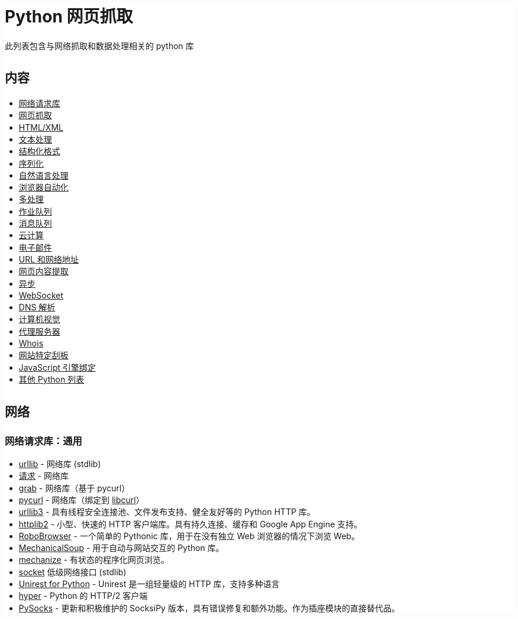 # Python 网页抓取

此列表包含与网络抓取和数据处理相关的 python 库

## 内容

- [网络请求库](#network)
- [网页抓取](#web-scraping)
- [HTML/XML](#htmlxml)
- [文本处理](#text-processing)
- [结构化格式](#structured-formats)
- [序列化](#serialization)
- [自然语言处理](#natural-language-processing)
- [浏览器自动化](#browser-automation)
- [多处理](#multiprocessing)
- [作业队列](#job-queue)
- [消息队列](#message-queue)
- [云计算](#cloud-computing)
- [电子邮件](#email)
- [URL 和网络地址](#url-and-network-address)
- [网页内容提取](#web-content-extraction)
- [异步](#异步)
- [WebSocket](#websocket)
- [DNS 解析](#dns-resolving)
- [计算机视觉](#computer-vision)
- [代理服务器](#proxy-server)
- [Whois](#whois)
- [网站特定刮板](#site-specific-scraper)
- [JavaScript 引擎绑定](#javascript-engine-bindings)
- [其他 Python 列表](#other-python-lists)

## 网络

### 网络请求库：通用

- [urllib](https://docs.python.org/3.4/library/urllib.html?highlight=urllib#module-urllib) - 网络库 (stdlib)
- [请求](https://github.com/kennethreitz/requests) - 网络库
- [grab](https://github.com/lorien/grab) - 网络库（基于 pycurl）
- [pycurl](https://github.com/pycurl/pycurl) - 网络库（绑定到 [libcurl](http://curl.haxx.se/libcurl/)）
- [urllib3](https://github.com/shazow/urllib3) - 具有线程安全连接池、文件发布支持、健全友好等的 Python HTTP 库。
- [httplib2](https://github.com/httplib2/httplib2) - 小型、快速的 HTTP 客户端库。具有持久连接、缓存和 Google App Engine 支持。
- [RoboBrowser](https://github.com/jmcarp/robobrowser) - 一个简单的 Pythonic 库，用于在没有独立 Web 浏览器的情况下浏览 Web。
- [MechanicalSoup](https://github.com/hickford/MechanicalSoup) - 用于自动与网站交互的 Python 库。
- [mechanize](https://github.com/python-mechanize/mechanize) - 有状态的程序化网页浏览。
- [socket](https://docs.python.org/3/library/socket.html) 低级网络接口 (stdlib)
- [Unirest for Python](https://github.com/Mashape/unirest-python) - Unirest 是一组轻量级的 HTTP 库，支持多种语言
- [hyper](https://github.com/Lukasa/hyper) - Python 的 HTTP/2 客户端
- [PySocks](https://github.com/Anorov/PySocks) - 更新和积极维护的 SocksiPy 版本，具有错误修复和额外功能。作为插座模块的直接替代品。
